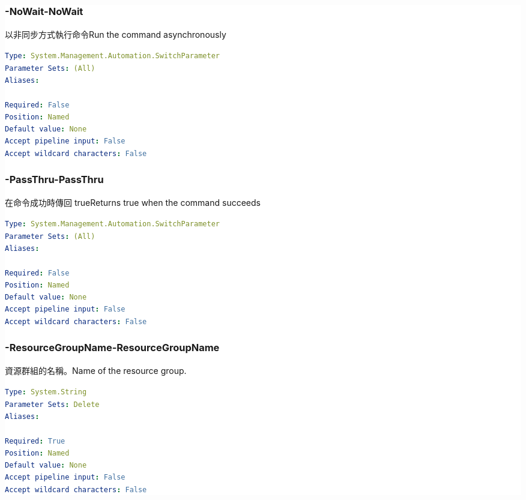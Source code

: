 ### <span data-ttu-id="9945b-123">-NoWait</span><span class="sxs-lookup"><span data-stu-id="9945b-123">-NoWait</span></span>
<span data-ttu-id="9945b-124">以非同步方式執行命令</span><span class="sxs-lookup"><span data-stu-id="9945b-124">Run the command asynchronously</span></span>

```yaml
Type: System.Management.Automation.SwitchParameter
Parameter Sets: (All)
Aliases:

Required: False
Position: Named
Default value: None
Accept pipeline input: False
Accept wildcard characters: False
```

### <span data-ttu-id="9945b-125">-PassThru</span><span class="sxs-lookup"><span data-stu-id="9945b-125">-PassThru</span></span>
<span data-ttu-id="9945b-126">在命令成功時傳回 true</span><span class="sxs-lookup"><span data-stu-id="9945b-126">Returns true when the command succeeds</span></span>

```yaml
Type: System.Management.Automation.SwitchParameter
Parameter Sets: (All)
Aliases:

Required: False
Position: Named
Default value: None
Accept pipeline input: False
Accept wildcard characters: False
```

### <span data-ttu-id="9945b-127">-ResourceGroupName</span><span class="sxs-lookup"><span data-stu-id="9945b-127">-ResourceGroupName</span></span>
<span data-ttu-id="9945b-128">資源群組的名稱。</span><span class="sxs-lookup"><span data-stu-id="9945b-128">Name of the resource group.</span></span>

```yaml
Type: System.String
Parameter Sets: Delete
Aliases:

Required: True
Position: Named
Default value: None
Accept pipeline input: False
Accept wildcard characters: False
```
